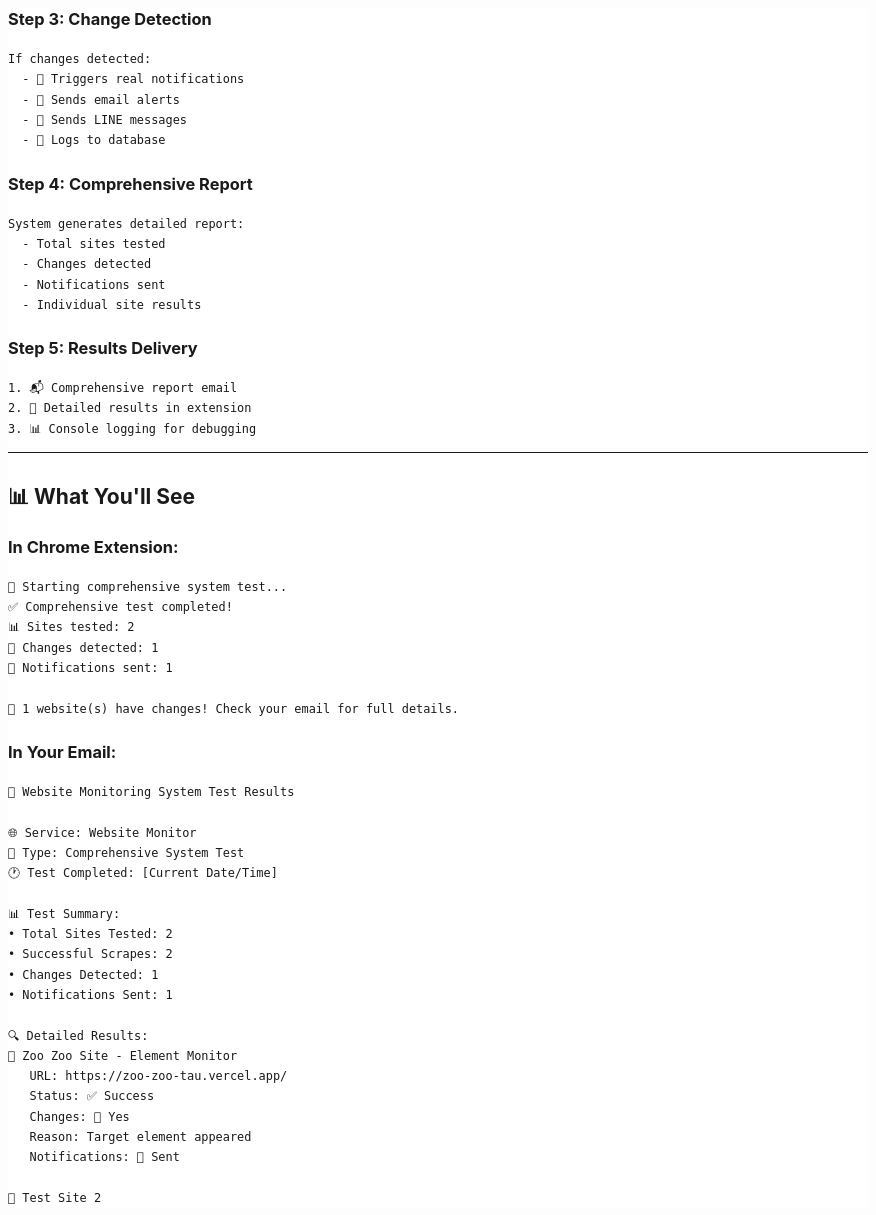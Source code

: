 ### **Step 3: Change Detection**
```
If changes detected:
  - 🚨 Triggers real notifications
  - 📧 Sends email alerts
  - 📱 Sends LINE messages
  - 💾 Logs to database
```

### **Step 4: Comprehensive Report**
```
System generates detailed report:
  - Total sites tested
  - Changes detected
  - Notifications sent
  - Individual site results
```

### **Step 5: Results Delivery**
```
1. 📬 Comprehensive report email
2. 🔔 Detailed results in extension
3. 📊 Console logging for debugging
```

---

## **📊 What You'll See**

### **In Chrome Extension:**
```
🧪 Starting comprehensive system test...
✅ Comprehensive test completed!
📊 Sites tested: 2
🔄 Changes detected: 1
📧 Notifications sent: 1

🚨 1 website(s) have changes! Check your email for full details.
```

### **In Your Email:**
```
🧪 Website Monitoring System Test Results

🌐 Service: Website Monitor
📧 Type: Comprehensive System Test
🕐 Test Completed: [Current Date/Time]

📊 Test Summary:
• Total Sites Tested: 2
• Successful Scrapes: 2
• Changes Detected: 1
• Notifications Sent: 1

🔍 Detailed Results:
📌 Zoo Zoo Site - Element Monitor
   URL: https://zoo-zoo-tau.vercel.app/
   Status: ✅ Success
   Changes: 🔄 Yes
   Reason: Target element appeared
   Notifications: 📧 Sent

📌 Test Site 2
```